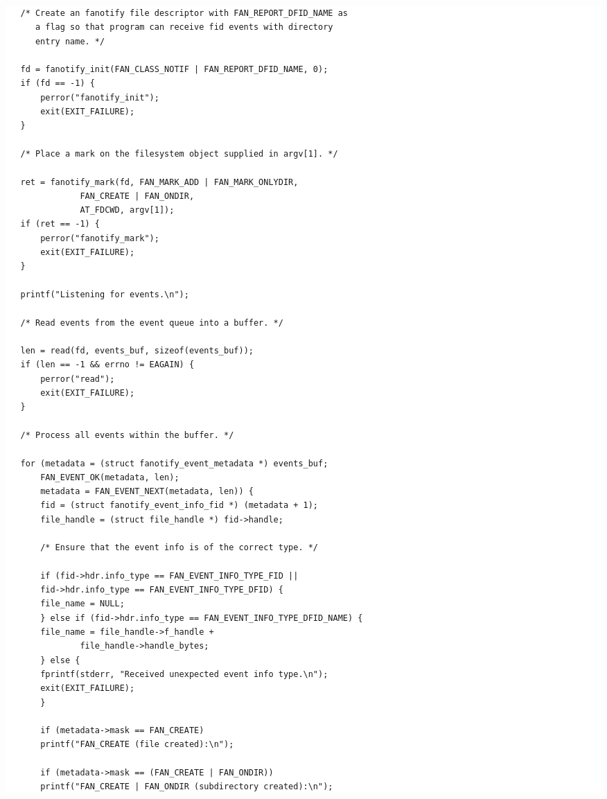 	   /* Create an fanotify file descriptor with FAN_REPORT_DFID_NAME as
	      a flag so that program can receive fid events with directory
	      entry name. */

	   fd = fanotify_init(FAN_CLASS_NOTIF | FAN_REPORT_DFID_NAME, 0);
	   if (fd == -1) {
	       perror("fanotify_init");
	       exit(EXIT_FAILURE);
	   }

	   /* Place a mark on the filesystem object supplied in argv[1]. */

	   ret = fanotify_mark(fd, FAN_MARK_ADD | FAN_MARK_ONLYDIR,
			       FAN_CREATE | FAN_ONDIR,
			       AT_FDCWD, argv[1]);
	   if (ret == -1) {
	       perror("fanotify_mark");
	       exit(EXIT_FAILURE);
	   }

	   printf("Listening for events.\n");

	   /* Read events from the event queue into a buffer. */

	   len = read(fd, events_buf, sizeof(events_buf));
	   if (len == -1 && errno != EAGAIN) {
	       perror("read");
	       exit(EXIT_FAILURE);
	   }

	   /* Process all events within the buffer. */

	   for (metadata = (struct fanotify_event_metadata *) events_buf;
		   FAN_EVENT_OK(metadata, len);
		   metadata = FAN_EVENT_NEXT(metadata, len)) {
	       fid = (struct fanotify_event_info_fid *) (metadata + 1);
	       file_handle = (struct file_handle *) fid->handle;

	       /* Ensure that the event info is of the correct type. */

	       if (fid->hdr.info_type == FAN_EVENT_INFO_TYPE_FID ||
		   fid->hdr.info_type == FAN_EVENT_INFO_TYPE_DFID) {
		   file_name = NULL;
	       } else if (fid->hdr.info_type == FAN_EVENT_INFO_TYPE_DFID_NAME) {
		   file_name = file_handle->f_handle +
			       file_handle->handle_bytes;
	       } else {
		   fprintf(stderr, "Received unexpected event info type.\n");
		   exit(EXIT_FAILURE);
	       }

	       if (metadata->mask == FAN_CREATE)
		   printf("FAN_CREATE (file created):\n");

	       if (metadata->mask == (FAN_CREATE | FAN_ONDIR))
		   printf("FAN_CREATE | FAN_ONDIR (subdirectory created):\n");
